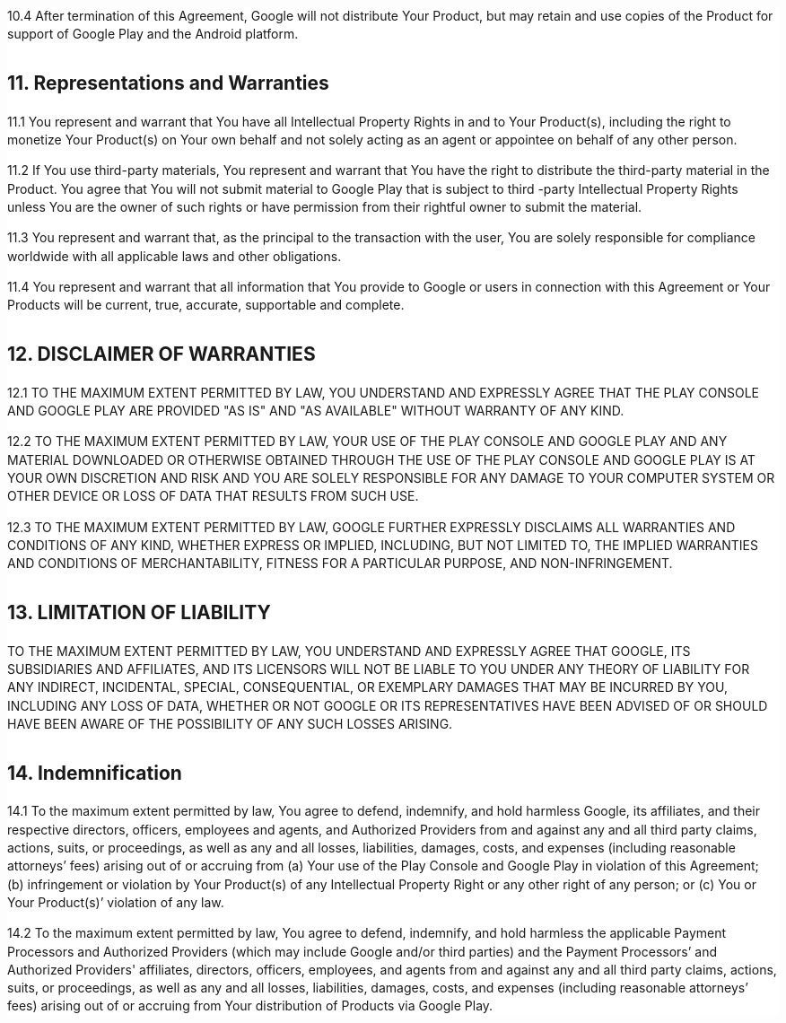 10.4 After termination of this Agreement, Google will not distribute Your Product, but may retain and use copies of the Product for support of Google Play and the Android platform.

11\. Representations and Warranties
-----------------------------------

11.1 You represent and warrant that You have all Intellectual Property Rights in and to Your Product(s), including the right to monetize Your Product(s) on Your own behalf and not solely acting as an agent or appointee on behalf of any other person.

11.2 If You use third-party materials, You represent and warrant that You have the right to distribute the third-party material in the Product. You agree that You will not submit material to Google Play that is subject to third -party Intellectual Property Rights unless You are the owner of such rights or have permission from their rightful owner to submit the material.

11.3 You represent and warrant that, as the principal to the transaction with the user, You are solely responsible for compliance worldwide with all applicable laws and other obligations.

11.4 You represent and warrant that all information that You provide to Google or users in connection with this Agreement or Your Products will be current, true, accurate, supportable and complete.

12\. DISCLAIMER OF WARRANTIES
-----------------------------

12.1 TO THE MAXIMUM EXTENT PERMITTED BY LAW, YOU UNDERSTAND AND EXPRESSLY AGREE THAT THE PLAY CONSOLE AND GOOGLE PLAY ARE PROVIDED "AS IS" AND "AS AVAILABLE" WITHOUT WARRANTY OF ANY KIND.

12.2 TO THE MAXIMUM EXTENT PERMITTED BY LAW, YOUR USE OF THE PLAY CONSOLE AND GOOGLE PLAY AND ANY MATERIAL DOWNLOADED OR OTHERWISE OBTAINED THROUGH THE USE OF THE PLAY CONSOLE AND GOOGLE PLAY IS AT YOUR OWN DISCRETION AND RISK AND YOU ARE SOLELY RESPONSIBLE FOR ANY DAMAGE TO YOUR COMPUTER SYSTEM OR OTHER DEVICE OR LOSS OF DATA THAT RESULTS FROM SUCH USE.

12.3 TO THE MAXIMUM EXTENT PERMITTED BY LAW, GOOGLE FURTHER EXPRESSLY DISCLAIMS ALL WARRANTIES AND CONDITIONS OF ANY KIND, WHETHER EXPRESS OR IMPLIED, INCLUDING, BUT NOT LIMITED TO, THE IMPLIED WARRANTIES AND CONDITIONS OF MERCHANTABILITY, FITNESS FOR A PARTICULAR PURPOSE, AND NON-INFRINGEMENT.

13\. LIMITATION OF LIABILITY
----------------------------

TO THE MAXIMUM EXTENT PERMITTED BY LAW, YOU UNDERSTAND AND EXPRESSLY AGREE THAT GOOGLE, ITS SUBSIDIARIES AND AFFILIATES, AND ITS LICENSORS WILL NOT BE LIABLE TO YOU UNDER ANY THEORY OF LIABILITY FOR ANY INDIRECT, INCIDENTAL, SPECIAL, CONSEQUENTIAL, OR EXEMPLARY DAMAGES THAT MAY BE INCURRED BY YOU, INCLUDING ANY LOSS OF DATA, WHETHER OR NOT GOOGLE OR ITS REPRESENTATIVES HAVE BEEN ADVISED OF OR SHOULD HAVE BEEN AWARE OF THE POSSIBILITY OF ANY SUCH LOSSES ARISING.

14\. Indemnification
--------------------

14.1 To the maximum extent permitted by law, You agree to defend, indemnify, and hold harmless Google, its affiliates, and their respective directors, officers, employees and agents, and Authorized Providers from and against any and all third party claims, actions, suits, or proceedings, as well as any and all losses, liabilities, damages, costs, and expenses (including reasonable attorneys’ fees) arising out of or accruing from (a) Your use of the Play Console and Google Play in violation of this Agreement; (b) infringement or violation by Your Product(s) of any Intellectual Property Right or any other right of any person; or (c) You or Your Product(s)’ violation of any law.

14.2 To the maximum extent permitted by law, You agree to defend, indemnify, and hold harmless the applicable Payment Processors and Authorized Providers (which may include Google and/or third parties) and the Payment Processors’ and Authorized Providers' affiliates, directors, officers, employees, and agents from and against any and all third party claims, actions, suits, or proceedings, as well as any and all losses, liabilities, damages, costs, and expenses (including reasonable attorneys’ fees) arising out of or accruing from Your distribution of Products via Google Play.
